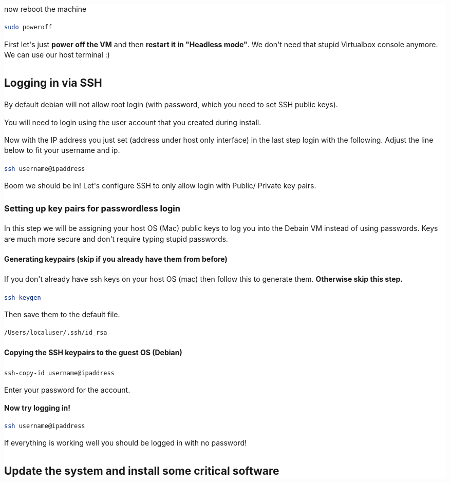 now reboot the machine

```bash
sudo poweroff
```

First let's just **power off the VM** and then **restart it in "Headless mode"**. We don't need that stupid Virtualbox console anymore. We can use our host terminal :)

## Logging in via SSH

By default debian will not allow root login (with password, which you need to set SSH public keys).

You will need to login using the user account that you created during install.

Now with the IP address you just set (address under host only interface) in the last step login with the following. Adjust the line below to fit your username and ip.

```bash
ssh username@ipaddress
```

Boom we should be in! Let's configure SSH to only allow login with Public/ Private key pairs.

### Setting up key pairs for passwordless login

In this step we will be assigning your host OS (Mac) public keys to log you into the Debain VM instead of using passwords. Keys are much more secure and don't require typing stupid passwords.

#### Generating keypairs (skip if you already have them from before)

If you don't already have ssh keys on your host OS (mac) then follow this to generate them. **Otherwise skip this step.**

```bash
ssh-keygen
```

Then save them to the default file.

`/Users/localuser/.ssh/id_rsa`

#### Copying the SSH keypairs to the guest OS (Debian)

```bash
ssh-copy-id username@ipaddress
```

Enter your password for the account.

**Now try logging in!**

```bash
ssh username@ipaddress
```

If everything is working well you should be logged in with no password!

## Update the system and install some critical software

